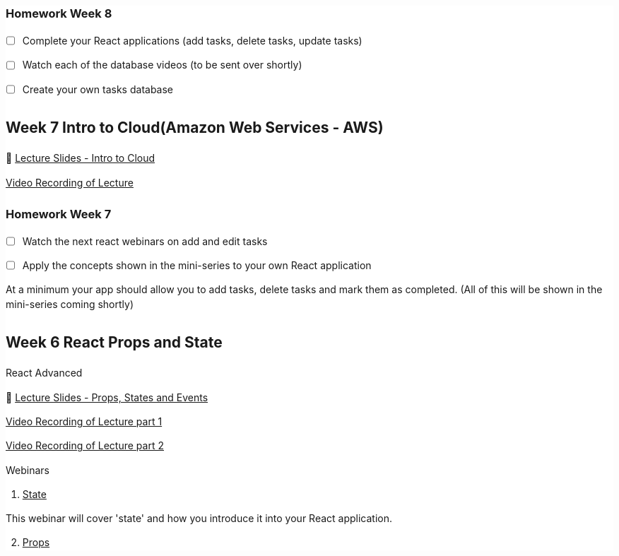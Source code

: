 ### Homework Week 8
- [ ] Complete your React applications (add tasks, delete tasks, update tasks)

- [ ] Watch each of the database videos (to be sent over shortly)

- [ ] Create your own tasks database 

## Week 7 Intro to Cloud(Amazon Web Services - AWS)
📖 [Lecture Slides - Intro to Cloud](https://docs.google.com/presentation/d/1L5Bh1Er3ubFrkKzszK69DaVHHPHU_iDszQAaRCmuZHc/edit?_hsenc=p2ANqtz-8KiD_1MBExIjq3yRN2Y3Dw6-nwD47wT9AetVndk6SdLKJZAq8sy0_rZ2Wl010btLebmfI0eQ8Nhh7cmysB0uFjV0oTmg&_hsmi=82068579#slide=id.p)

[Video Recording of Lecture](https://storage.googleapis.com/bbc-step-into-tech/2019-11/week-007_intro_to_cloud_lecture.mp4?utm_source=hs_email&utm_medium=email&utm_content=82068579&_hsenc=p2ANqtz-8KiD_1MBExIjq3yRN2Y3Dw6-nwD47wT9AetVndk6SdLKJZAq8sy0_rZ2Wl010btLebmfI0eQ8Nhh7cmysB0uFjV0oTmg&_hsmi=82068579)

### Homework Week 7
- [ ] Watch the next react webinars on add and edit tasks

- [ ] Apply the concepts shown in the mini-series to your own React application

At a minimum your app should allow you to add tasks, delete tasks and mark them as completed. (All of this will be shown in the mini-series coming shortly)

## Week 6 React Props and State
React Advanced

📖 [Lecture Slides - Props, States and Events](https://docs.google.com/presentation/d/1C5BW5nmKbWaEyMnkVJUQCzG30DgKMaW6GQO_gt__xUw/)

[Video Recording of Lecture part 1](https://h5.t.hubspotemail.net/e2t/c/*W5kkLq93Cl2STN4FMz5NW6dzM0/*W13K9S03Bv2QxN6r4_K2R2fy-0/5/f18dQhb0S65P2dYTs8V126861f836HW1fpBZv1fQ5MsW31qLhP97WqZcN1dq95CHTF8kW5Lmg5j4m-1XmN5NGmY8m0zJRW1h2jNh4lrmRXW246ZCn79FnLmW3rJ_T84DM10LW7N-vsV1gPQVZW1RzrB71Q-jT2W5tQRKK5y3vpnW6cw8MX8Y2YffW7MnrtF3dpSTPW7N4DGV2qvcY8W1kl-hT8_2PB-VTn6GX4Yr5cYW7MbckX8vkH9vW1v2x5b3KP1FyVM1Hwg5G3ZssN3yKjxxDZjs6W1TCYcT19ftSyW57t6pC52dwv-M-T3SV-3GnkW2j84xb2yvs1xW1nksPw4M7MNDW7phnZD8kcFrBW7PPbkR3rc7YrW8CFkmc6WgHhjW7-N4LW2_TSz1W5zl9621nv8_gW7KXwR07YD7qxW6F0Wwg8-lYlJW7KTz6P6C26PgW4N7wQ96KxVH3W9cvb201sW3KlW6xx-DT4wxkZVW1YrmGF8jtGmyVBlqJn7rGb0CW5zbKC42Q2rJJW82zPdx6-5VnjN82mLxmTf2JhW8sRzNN9h47gwW9k8vXx5L2KL6W8Syjjq8LbnJ3102)

[Video Recording of Lecture part 2](https://storage.googleapis.com/bbc-step-into-tech/2019-11/week-006-react_state_props_events_002.mp4?utm_source=hs_email&utm_medium=email&utm_content=81717309&_hsenc=p2ANqtz-8dPjFy8glu28nNJ9JNTCLfhUrG_rrF1iMDxHHBHkRml68xvA-rpaqoKmzNPSXeJP3isiEUybPoXytv0FMNNkAUhEPgAg&_hsmi=81717309)

Webinars

1. [State](https://storage.googleapis.com/bbc-step-into-tech/2019-11/week-006-webinar_001_introducing_state.mp4)

This webinar will cover 'state' and how you introduce it into your React application. 

2. [Props](https://storage.googleapis.com/bbc-step-into-tech/2019-11/week-006-webinar_002_introducing_props.mp4)
